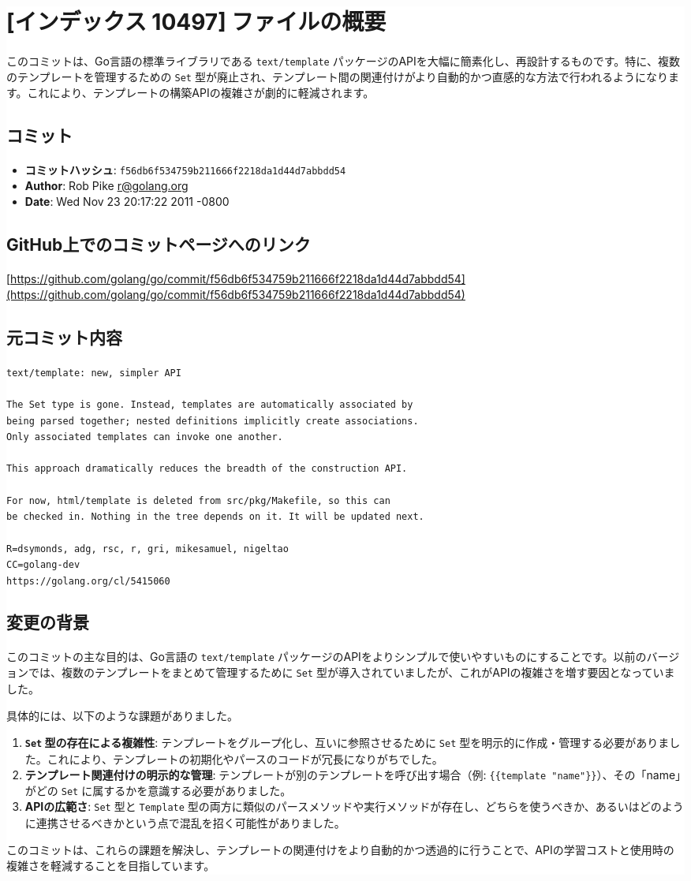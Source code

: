 # [インデックス 10497] ファイルの概要

このコミットは、Go言語の標準ライブラリである `text/template` パッケージのAPIを大幅に簡素化し、再設計するものです。特に、複数のテンプレートを管理するための `Set` 型が廃止され、テンプレート間の関連付けがより自動的かつ直感的な方法で行われるようになります。これにより、テンプレートの構築APIの複雑さが劇的に軽減されます。

## コミット

- **コミットハッシュ**: `f56db6f534759b211666f2218da1d44d7abbdd54`
- **Author**: Rob Pike <r@golang.org>
- **Date**: Wed Nov 23 20:17:22 2011 -0800

## GitHub上でのコミットページへのリンク

[https://github.com/golang/go/commit/f56db6f534759b211666f2218da1d44d7abbdd54](https://github.com/golang/go/commit/f56db6f534759b211666f2218da1d44d7abbdd54)

## 元コミット内容

```
text/template: new, simpler API

The Set type is gone. Instead, templates are automatically associated by
being parsed together; nested definitions implicitly create associations.
Only associated templates can invoke one another.

This approach dramatically reduces the breadth of the construction API.

For now, html/template is deleted from src/pkg/Makefile, so this can
be checked in. Nothing in the tree depends on it. It will be updated next.

R=dsymonds, adg, rsc, r, gri, mikesamuel, nigeltao
CC=golang-dev
https://golang.org/cl/5415060
```

## 変更の背景

このコミットの主な目的は、Go言語の `text/template` パッケージのAPIをよりシンプルで使いやすいものにすることです。以前のバージョンでは、複数のテンプレートをまとめて管理するために `Set` 型が導入されていましたが、これがAPIの複雑さを増す要因となっていました。

具体的には、以下のような課題がありました。

1.  **`Set` 型の存在による複雑性**: テンプレートをグループ化し、互いに参照させるために `Set` 型を明示的に作成・管理する必要がありました。これにより、テンプレートの初期化やパースのコードが冗長になりがちでした。
2.  **テンプレート関連付けの明示的な管理**: テンプレートが別のテンプレートを呼び出す場合（例: `{{template "name"}}`）、その「name」がどの `Set` に属するかを意識する必要がありました。
3.  **APIの広範さ**: `Set` 型と `Template` 型の両方に類似のパースメソッドや実行メソッドが存在し、どちらを使うべきか、あるいはどのように連携させるべきかという点で混乱を招く可能性がありました。

このコミットは、これらの課題を解決し、テンプレートの関連付けをより自動的かつ透過的に行うことで、APIの学習コストと使用時の複雑さを軽減することを目指しています。

